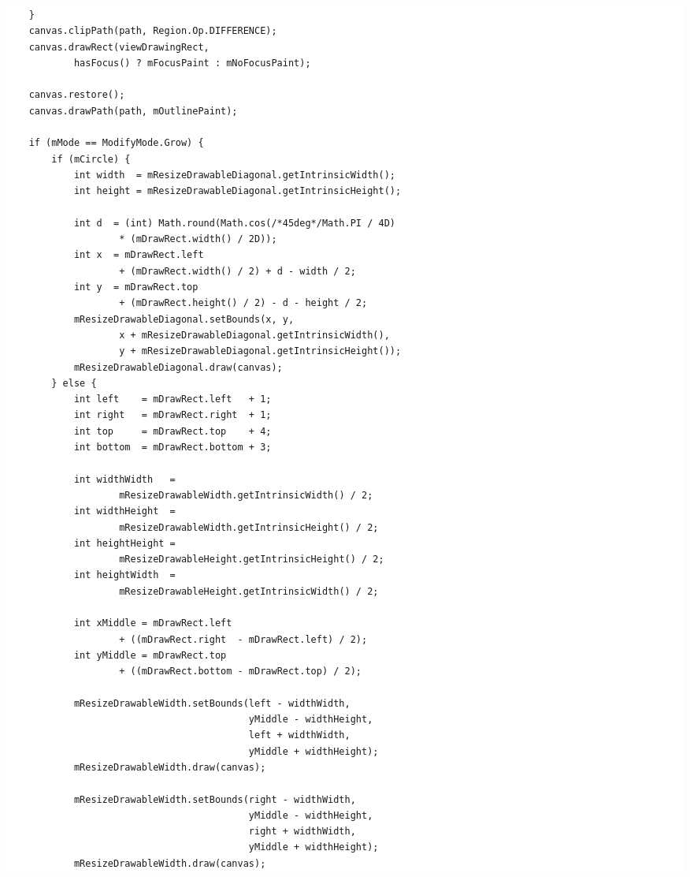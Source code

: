        }
        canvas.clipPath(path, Region.Op.DIFFERENCE);
        canvas.drawRect(viewDrawingRect,
                hasFocus() ? mFocusPaint : mNoFocusPaint);

        canvas.restore();
        canvas.drawPath(path, mOutlinePaint);

        if (mMode == ModifyMode.Grow) {
            if (mCircle) {
                int width  = mResizeDrawableDiagonal.getIntrinsicWidth();
                int height = mResizeDrawableDiagonal.getIntrinsicHeight();

                int d  = (int) Math.round(Math.cos(/*45deg*/Math.PI / 4D)
                        * (mDrawRect.width() / 2D));
                int x  = mDrawRect.left
                        + (mDrawRect.width() / 2) + d - width / 2;
                int y  = mDrawRect.top
                        + (mDrawRect.height() / 2) - d - height / 2;
                mResizeDrawableDiagonal.setBounds(x, y,
                        x + mResizeDrawableDiagonal.getIntrinsicWidth(),
                        y + mResizeDrawableDiagonal.getIntrinsicHeight());
                mResizeDrawableDiagonal.draw(canvas);
            } else {
                int left    = mDrawRect.left   + 1;
                int right   = mDrawRect.right  + 1;
                int top     = mDrawRect.top    + 4;
                int bottom  = mDrawRect.bottom + 3;

                int widthWidth   =
                        mResizeDrawableWidth.getIntrinsicWidth() / 2;
                int widthHeight  =
                        mResizeDrawableWidth.getIntrinsicHeight() / 2;
                int heightHeight =
                        mResizeDrawableHeight.getIntrinsicHeight() / 2;
                int heightWidth  =
                        mResizeDrawableHeight.getIntrinsicWidth() / 2;

                int xMiddle = mDrawRect.left
                        + ((mDrawRect.right  - mDrawRect.left) / 2);
                int yMiddle = mDrawRect.top
                        + ((mDrawRect.bottom - mDrawRect.top) / 2);

                mResizeDrawableWidth.setBounds(left - widthWidth,
                                               yMiddle - widthHeight,
                                               left + widthWidth,
                                               yMiddle + widthHeight);
                mResizeDrawableWidth.draw(canvas);

                mResizeDrawableWidth.setBounds(right - widthWidth,
                                               yMiddle - widthHeight,
                                               right + widthWidth,
                                               yMiddle + widthHeight);
                mResizeDrawableWidth.draw(canvas);
